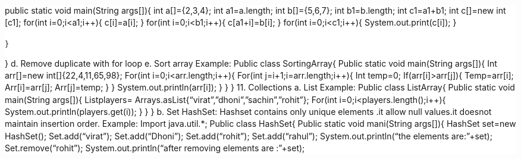 public static void main(String args[]){
	int a[]={2,3,4};
	int a1=a.length;
	int b[]={5,6,7};
	int b1=b.length;
	int c1=a1+b1;
	int c[]=new int [c1];
	for(int i=0;i<a1;i++){
		c[i]=a[i];
		}
		for(int i=0;i<b1;i++){
		c[a1+i]=b[i];
		}
		for(int i=0;i<c1;i++){
		System.out.print(c[i]);
		}
		
	}
}
d.	Remove duplicate with for loop
e.	Sort array
Example:
Public class SortingArray{
	Public static void main(String args[]){
	Int arr[]=new int[]{22,4,11,65,98};
For(int i=0;i<arr.length;i++){
		For(int j=i+1;i=arr.length;i++){
			Int temp=0;
			If(arr[i]>arr[j]){
Temp=arr[i];
Arr[i]=arr[j];
Arr[j]=temp;
}
}
System.out.println(arr[i]);
}
}
}
11.	Collections
a.	List
Example:
Public class ListArray{
	Public static void main(String args[]){
	List<String>players= Arrays.asList{“virat”,”dhoni”,”sachin”,”rohit”};
	For(int i=0;i<players.length();i++){
System.out.println(players.get(i));
}
}
}
b.	Set
HashSet:
 Hashset contains only unique elements .it allow null values.it doesnot maintain insertion order. 
Example:
Import java.util.*;
Public class HashSet{
	Public static void mani(String args[]){
HashSet<string> set=new HashSet<String>();
Set.add(“virat”);
Set.add(“Dhoni”);
Set.add(“rohit”);
Set.add(“rahul”);
System.out.println(“the elements are:”+set);
Set.remove(“rohit”);
System.out.println(“after removing elements are :”+set);